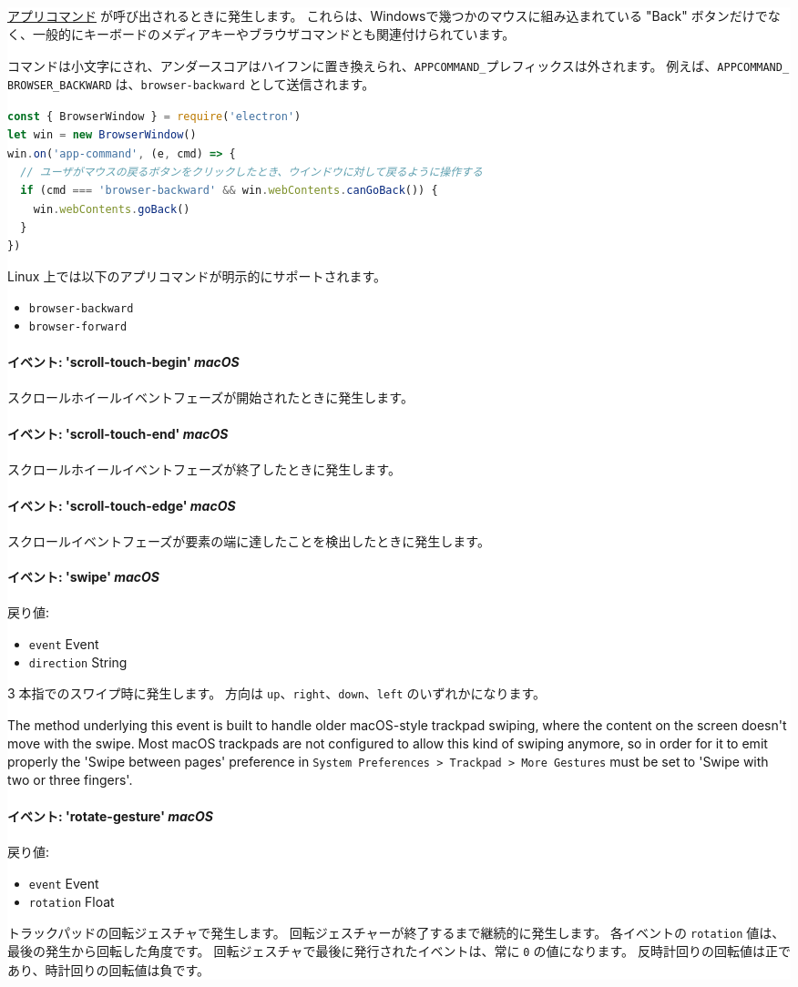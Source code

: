 [アプリコマンド](https://msdn.microsoft.com/en-us/library/windows/desktop/ms646275(v=vs.85).aspx) が呼び出されるときに発生します。 これらは、Windowsで幾つかのマウスに組み込まれている "Back" ボタンだけでなく、一般的にキーボードのメディアキーやブラウザコマンドとも関連付けられています。

コマンドは小文字にされ、アンダースコアはハイフンに置き換えられ、`APPCOMMAND_`プレフィックスは外されます。 例えば、`APPCOMMAND_BROWSER_BACKWARD` は、`browser-backward` として送信されます。

```javascript
const { BrowserWindow } = require('electron')
let win = new BrowserWindow()
win.on('app-command', (e, cmd) => {
  // ユーザがマウスの戻るボタンをクリックしたとき、ウインドウに対して戻るように操作する
  if (cmd === 'browser-backward' && win.webContents.canGoBack()) {
    win.webContents.goBack()
  }
})
```

Linux 上では以下のアプリコマンドが明示的にサポートされます。

* `browser-backward`
* `browser-forward`

#### イベント: 'scroll-touch-begin' _macOS_

スクロールホイールイベントフェーズが開始されたときに発生します。

#### イベント: 'scroll-touch-end' _macOS_

スクロールホイールイベントフェーズが終了したときに発生します。

#### イベント: 'scroll-touch-edge' _macOS_

スクロールイベントフェーズが要素の端に達したことを検出したときに発生します。

#### イベント: 'swipe' _macOS_

戻り値:

* `event` Event
* `direction` String

3 本指でのスワイプ時に発生します。 方向は `up`、`right`、`down`、`left` のいずれかになります。

The method underlying this event is built to handle older macOS-style trackpad swiping, where the content on the screen doesn't move with the swipe. Most macOS trackpads are not configured to allow this kind of swiping anymore, so in order for it to emit properly the 'Swipe between pages' preference in `System Preferences > Trackpad > More Gestures` must be set to 'Swipe with two or three fingers'.

#### イベント: 'rotate-gesture' _macOS_

戻り値:

* `event` Event
* `rotation` Float

トラックパッドの回転ジェスチャで発生します。 回転ジェスチャーが終了するまで継続的に発生します。 各イベントの `rotation` 値は、最後の発生から回転した角度です。 回転ジェスチャで最後に発行されたイベントは、常に `0` の値になります。 反時計回りの回転値は正であり、時計回りの回転値は負です。
